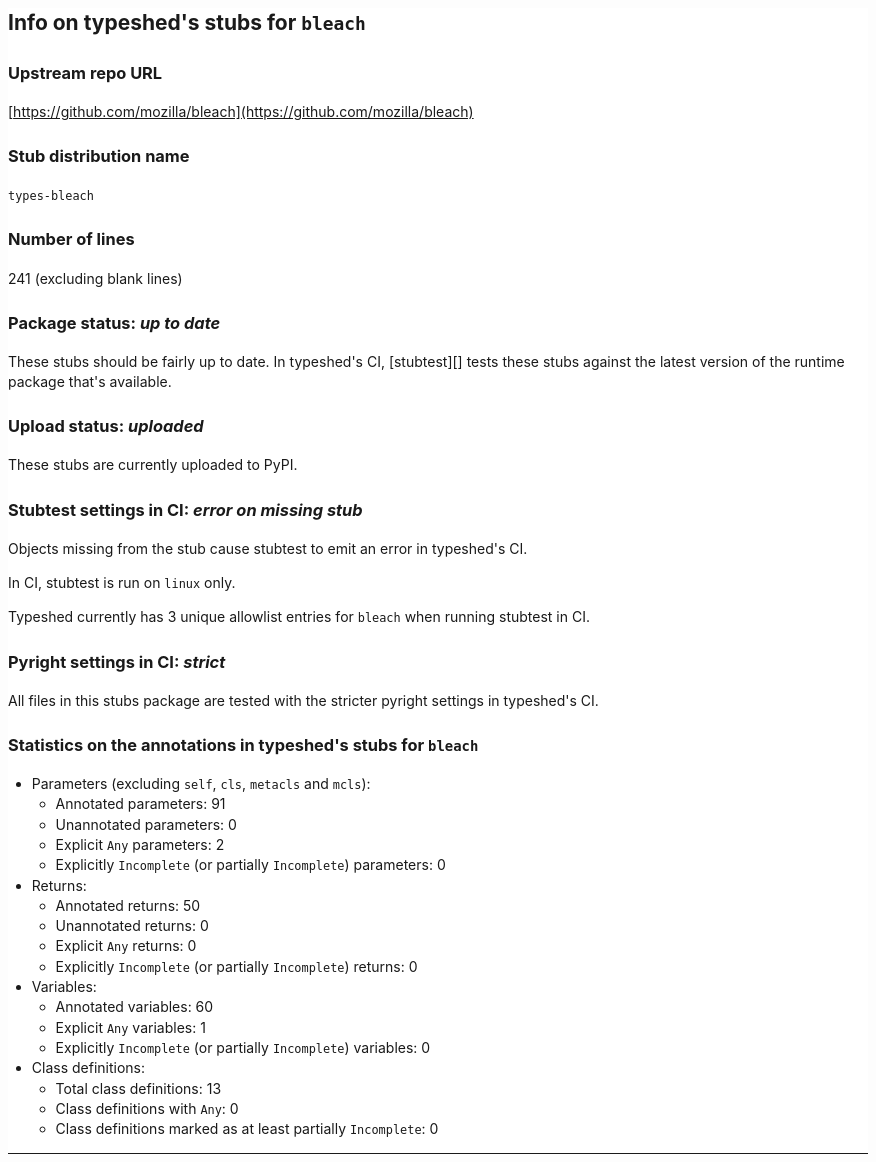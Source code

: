 
## Info on typeshed's stubs for `bleach`

### Upstream repo URL

[https://github.com/mozilla/bleach](https://github.com/mozilla/bleach)

### Stub distribution name

`types-bleach`

### Number of lines

241 (excluding blank lines)

### Package status: *up to date*

These stubs should be fairly up to date. In typeshed's CI, [stubtest][] tests these stubs against the latest version of the runtime package that's available.

### Upload status: *uploaded*

These stubs are currently uploaded to PyPI.

### Stubtest settings in CI: *error on missing stub*

Objects missing from the stub cause stubtest to emit an error in typeshed's CI.

In CI, stubtest is run on `linux` only.

Typeshed currently has 3 unique allowlist entries for `bleach` when running stubtest in CI.

### Pyright settings in CI: *strict*

All files in this stubs package are tested with the stricter pyright settings in typeshed's CI.

### Statistics on the annotations in typeshed's stubs for `bleach`

- Parameters (excluding `self`, `cls`, `metacls` and `mcls`):
    - Annotated parameters: 91
    - Unannotated parameters: 0
    - Explicit `Any` parameters: 2
    - Explicitly `Incomplete` (or partially `Incomplete`) parameters: 0
- Returns:
    - Annotated returns: 50
    - Unannotated returns: 0
    - Explicit `Any` returns: 0
    - Explicitly `Incomplete` (or partially `Incomplete`) returns: 0
- Variables:
    - Annotated variables: 60
    - Explicit `Any` variables: 1
    - Explicitly `Incomplete` (or partially `Incomplete`) variables: 0
- Class definitions:
    - Total class definitions: 13
    - Class definitions with `Any`: 0
    - Class definitions marked as at least partially `Incomplete`: 0

---